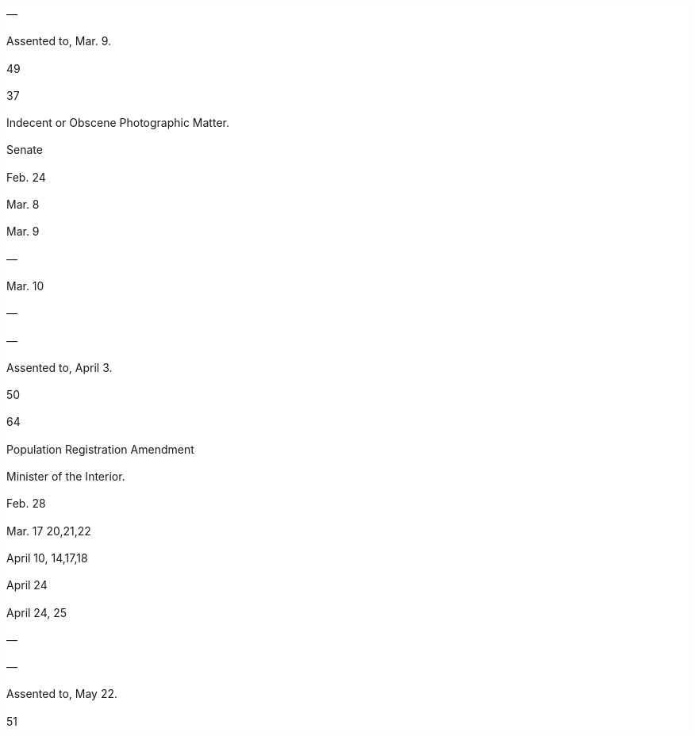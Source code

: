 <td><p>&#x2014;</p></td>

<td><p>Assented to, Mar. 9.</p></td>

</tr>

<tr>

<td><p><span class="col_xiv" refersTo="page_0011"/>49</p></td>

<td><p>37</p></td>

<td><p>Indecent or Obscene Photographic Matter.</p></td>

<td><p>Senate</p></td>

<td><p>Feb. 24</p></td>

<td><p>Mar. 8</p></td>

<td><p>Mar. 9</p></td>

<td><p>&#x2014;</p></td>

<td><p>Mar. 10</p></td>

<td><p>&#x2014;</p></td>

<td><p>&#x2014;</p></td>

<td><p>Assented to, April 3.</p></td>

</tr>

<tr>

<td><p>50</p></td>

<td><p>64</p></td>

<td><p>Population Registration Amendment</p></td>

<td><p>Minister of the Interior.</p></td>

<td><p>Feb. 28</p></td>

<td><p>Mar. 17 20,21,22</p></td>

<td><p>April 10, 14,17,18</p></td>

<td><p>April 24</p></td>

<td><p>April 24, 25</p></td>

<td><p>&#x2014;</p></td>

<td><p>&#x2014;</p></td>

<td><p>Assented to, May 22.</p></td>

</tr>

<tr>

<td><p>51</p></td>
